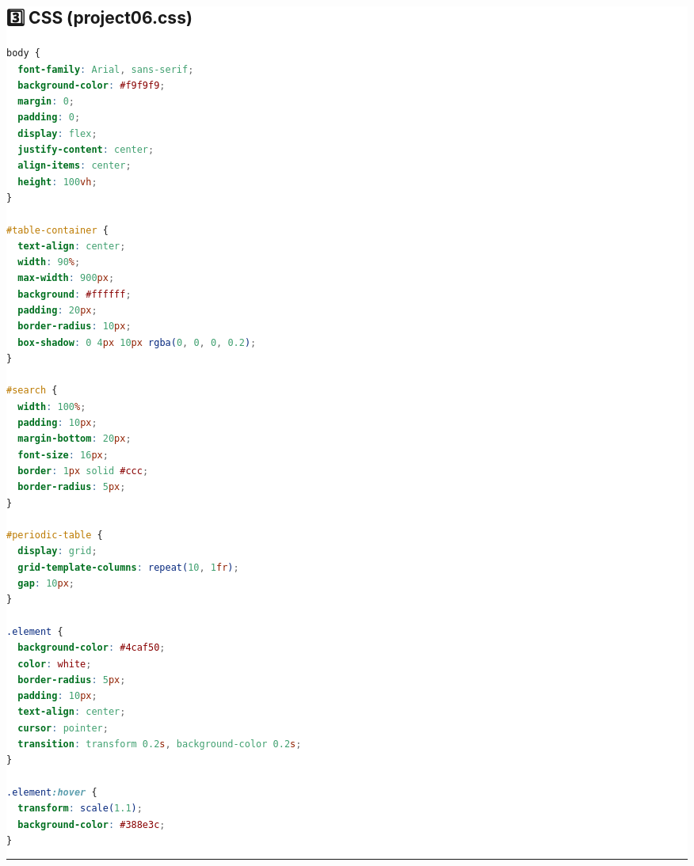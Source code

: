 
## **3️⃣ CSS (project06.css)**
```css
body {
  font-family: Arial, sans-serif;
  background-color: #f9f9f9;
  margin: 0;
  padding: 0;
  display: flex;
  justify-content: center;
  align-items: center;
  height: 100vh;
}

#table-container {
  text-align: center;
  width: 90%;
  max-width: 900px;
  background: #ffffff;
  padding: 20px;
  border-radius: 10px;
  box-shadow: 0 4px 10px rgba(0, 0, 0, 0.2);
}

#search {
  width: 100%;
  padding: 10px;
  margin-bottom: 20px;
  font-size: 16px;
  border: 1px solid #ccc;
  border-radius: 5px;
}

#periodic-table {
  display: grid;
  grid-template-columns: repeat(10, 1fr);
  gap: 10px;
}

.element {
  background-color: #4caf50;
  color: white;
  border-radius: 5px;
  padding: 10px;
  text-align: center;
  cursor: pointer;
  transition: transform 0.2s, background-color 0.2s;
}

.element:hover {
  transform: scale(1.1);
  background-color: #388e3c;
}
```

---